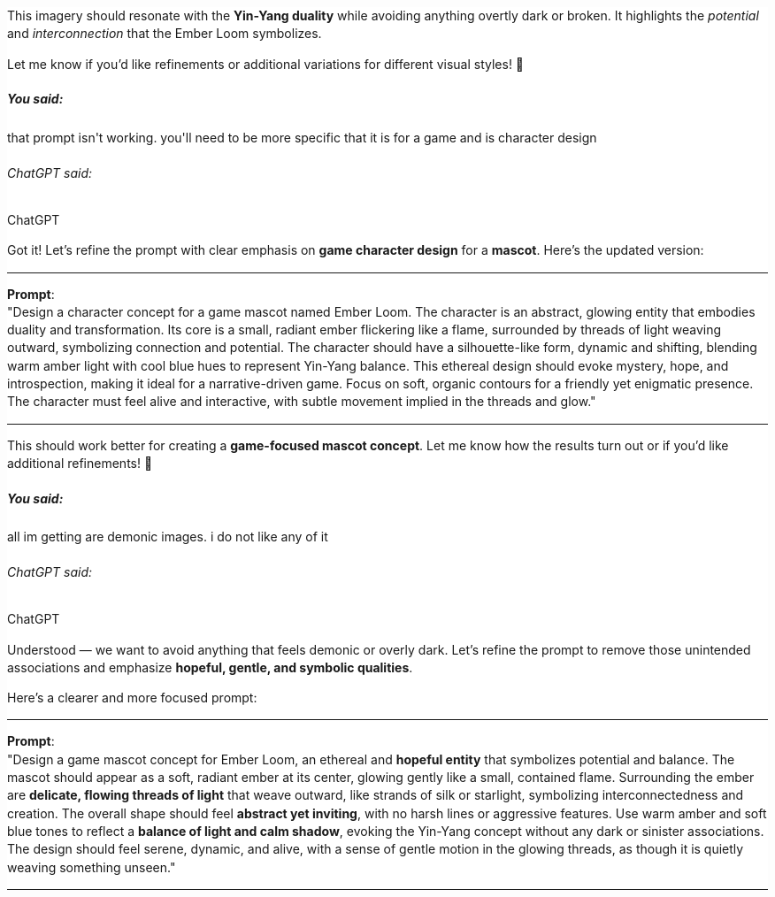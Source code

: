 
This imagery should resonate with the **Yin-Yang duality** while avoiding anything overtly dark or broken. It highlights the _potential_ and _interconnection_ that the Ember Loom symbolizes.

Let me know if you’d like refinements or additional variations for different visual styles! 🎨

##### You said:

that prompt isn't working. you'll need to be more specific that it is for a game and is character design

###### ChatGPT said:

ChatGPT

Got it! Let’s refine the prompt with clear emphasis on **game character design** for a **mascot**. Here’s the updated version:

---

**Prompt**:  
"Design a character concept for a game mascot named Ember Loom. The character is an abstract, glowing entity that embodies duality and transformation. Its core is a small, radiant ember flickering like a flame, surrounded by threads of light weaving outward, symbolizing connection and potential. The character should have a silhouette-like form, dynamic and shifting, blending warm amber light with cool blue hues to represent Yin-Yang balance. This ethereal design should evoke mystery, hope, and introspection, making it ideal for a narrative-driven game. Focus on soft, organic contours for a friendly yet enigmatic presence. The character must feel alive and interactive, with subtle movement implied in the threads and glow."

---

This should work better for creating a **game-focused mascot concept**. Let me know how the results turn out or if you’d like additional refinements! 🎨

##### You said:

all im getting are demonic images. i do not like any of it

###### ChatGPT said:

ChatGPT

Understood — we want to avoid anything that feels demonic or overly dark. Let’s refine the prompt to remove those unintended associations and emphasize **hopeful, gentle, and symbolic qualities**.

Here’s a clearer and more focused prompt:

---

**Prompt**:  
"Design a game mascot concept for Ember Loom, an ethereal and **hopeful entity** that symbolizes potential and balance. The mascot should appear as a soft, radiant ember at its center, glowing gently like a small, contained flame. Surrounding the ember are **delicate, flowing threads of light** that weave outward, like strands of silk or starlight, symbolizing interconnectedness and creation. The overall shape should feel **abstract yet inviting**, with no harsh lines or aggressive features. Use warm amber and soft blue tones to reflect a **balance of light and calm shadow**, evoking the Yin-Yang concept without any dark or sinister associations. The design should feel serene, dynamic, and alive, with a sense of gentle motion in the glowing threads, as though it is quietly weaving something unseen."

---